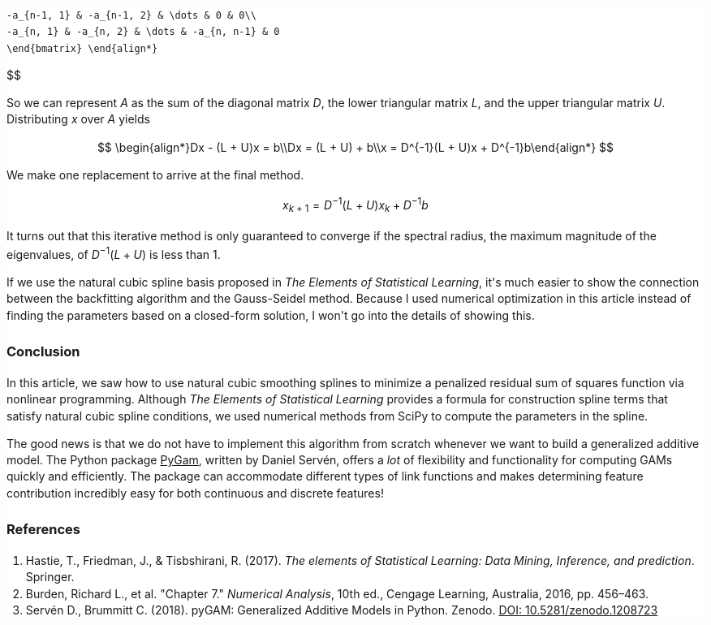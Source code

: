    -a_{n-1, 1} & -a_{n-1, 2} & \dots & 0 & 0\\
    -a_{n, 1} & -a_{n, 2} & \dots & -a_{n, n-1} & 0
    \end{bmatrix} \end{align*}
$$

So we can represent $A$ as the sum of the diagonal matrix $D$, the lower triangular matrix $L$, and the upper triangular matrix $U$.  Distributing $x$ over $A$ yields

$$
\begin{align*}Dx - (L + U)x = b\\Dx = (L + U) + b\\x = D^{-1}(L + U)x + D^{-1}b\end{align*}
$$

We make one replacement to arrive at the final method.

$$
x_{k+1} = D^{-1}(L + U)x_k + D^{-1}b
$$

It turns out that this iterative method is only guaranteed to converge if the spectral radius, the maximum magnitude of the eigenvalues, of $D^{-1}(L + U)$ is less than 1.

If we use the natural cubic spline basis proposed in *The Elements of Statistical Learning*, it's much easier to show the connection between the backfitting algorithm and the Gauss-Seidel method.  Because I used numerical optimization in this article instead of finding the parameters based on a closed-form solution, I won't go into the details of showing this.

### Conclusion

In this article, we saw how to use natural cubic smoothing splines to minimize a penalized residual sum of squares function via nonlinear programming.  Although *The Elements of Statistical Learning* provides a formula for construction spline terms that satisfy natural cubic spline conditions, we used numerical methods from SciPy to compute the parameters in the spline. 

The good news is that we do not have to implement this algorithm from scratch whenever we want to build a generalized additive model.  The Python package [PyGam](https://pygam.readthedocs.io/en/latest/index.html), written by Daniel Servén, offers a *lot* of flexibility and functionality for computing GAMs quickly and efficiently.  The package can accommodate different types of link functions and makes determining feature contribution incredibly easy for both continuous and discrete features!

### References

1. Hastie, T., Friedman, J., & Tisbshirani, R. (2017). *The elements of Statistical Learning: Data Mining, Inference, and prediction*.  Springer. 
2.  Burden, Richard L., et al. "Chapter 7." *Numerical Analysis*, 10th ed., Cengage Learning, Australia, 2016, pp. 456–463. 
3. Servén D., Brummitt C. (2018). pyGAM: Generalized Additive Models in Python.  Zenodo. [DOI: 10.5281/zenodo.1208723](http://doi.org/10.5281/zenodo.1208723)